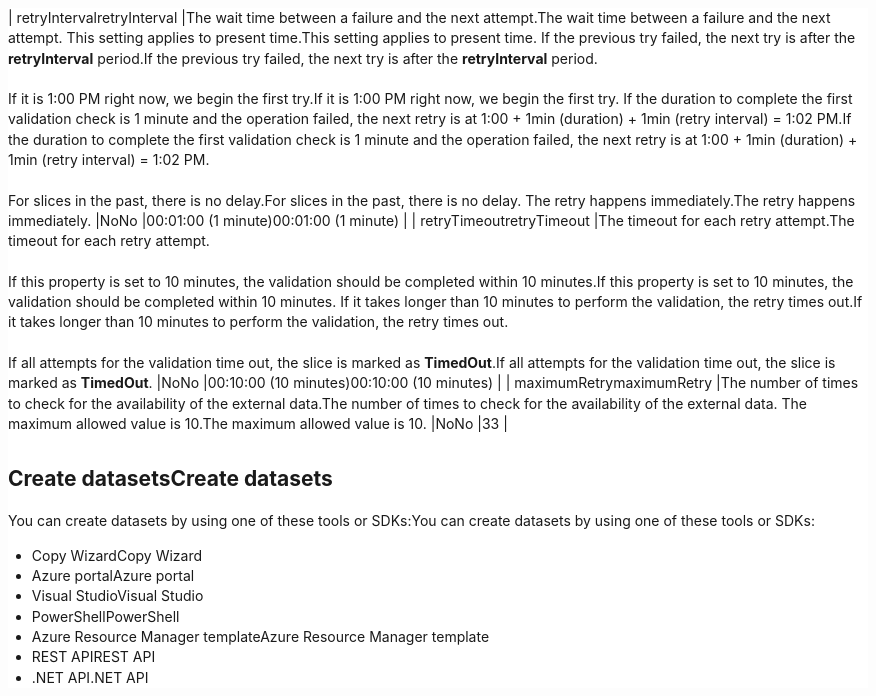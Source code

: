 | <span data-ttu-id="499e9-342">retryInterval</span><span class="sxs-lookup"><span data-stu-id="499e9-342">retryInterval</span></span> |<span data-ttu-id="499e9-343">The wait time between a failure and the next attempt.</span><span class="sxs-lookup"><span data-stu-id="499e9-343">The wait time between a failure and the next attempt.</span></span> <span data-ttu-id="499e9-344">This setting applies to present time.</span><span class="sxs-lookup"><span data-stu-id="499e9-344">This setting applies to present time.</span></span> <span data-ttu-id="499e9-345">If the previous try failed, the next try is after the **retryInterval** period.</span><span class="sxs-lookup"><span data-stu-id="499e9-345">If the previous try failed, the next try is after the **retryInterval** period.</span></span> <br/><br/><span data-ttu-id="499e9-346">If it is 1:00 PM right now, we begin the first try.</span><span class="sxs-lookup"><span data-stu-id="499e9-346">If it is 1:00 PM right now, we begin the first try.</span></span> <span data-ttu-id="499e9-347">If the duration to complete the first validation check is 1 minute and the operation failed, the next retry is at 1:00 + 1min (duration) + 1min (retry interval) = 1:02 PM.</span><span class="sxs-lookup"><span data-stu-id="499e9-347">If the duration to complete the first validation check is 1 minute and the operation failed, the next retry is at 1:00 + 1min (duration) + 1min (retry interval) = 1:02 PM.</span></span> <br/><br/><span data-ttu-id="499e9-348">For slices in the past, there is no delay.</span><span class="sxs-lookup"><span data-stu-id="499e9-348">For slices in the past, there is no delay.</span></span> <span data-ttu-id="499e9-349">The retry happens immediately.</span><span class="sxs-lookup"><span data-stu-id="499e9-349">The retry happens immediately.</span></span> |<span data-ttu-id="499e9-350">No</span><span class="sxs-lookup"><span data-stu-id="499e9-350">No</span></span> |<span data-ttu-id="499e9-351">00:01:00 (1 minute)</span><span class="sxs-lookup"><span data-stu-id="499e9-351">00:01:00 (1 minute)</span></span> |
| <span data-ttu-id="499e9-352">retryTimeout</span><span class="sxs-lookup"><span data-stu-id="499e9-352">retryTimeout</span></span> |<span data-ttu-id="499e9-353">The timeout for each retry attempt.</span><span class="sxs-lookup"><span data-stu-id="499e9-353">The timeout for each retry attempt.</span></span><br/><br/><span data-ttu-id="499e9-354">If this property is set to 10 minutes, the validation should be completed within 10 minutes.</span><span class="sxs-lookup"><span data-stu-id="499e9-354">If this property is set to 10 minutes, the validation should be completed within 10 minutes.</span></span> <span data-ttu-id="499e9-355">If it takes longer than 10 minutes to perform the validation, the retry times out.</span><span class="sxs-lookup"><span data-stu-id="499e9-355">If it takes longer than 10 minutes to perform the validation, the retry times out.</span></span><br/><br/><span data-ttu-id="499e9-356">If all attempts for the validation time out, the slice is marked as **TimedOut**.</span><span class="sxs-lookup"><span data-stu-id="499e9-356">If all attempts for the validation time out, the slice is marked as **TimedOut**.</span></span> |<span data-ttu-id="499e9-357">No</span><span class="sxs-lookup"><span data-stu-id="499e9-357">No</span></span> |<span data-ttu-id="499e9-358">00:10:00 (10 minutes)</span><span class="sxs-lookup"><span data-stu-id="499e9-358">00:10:00 (10 minutes)</span></span> |
| <span data-ttu-id="499e9-359">maximumRetry</span><span class="sxs-lookup"><span data-stu-id="499e9-359">maximumRetry</span></span> |<span data-ttu-id="499e9-360">The number of times to check for the availability of the external data.</span><span class="sxs-lookup"><span data-stu-id="499e9-360">The number of times to check for the availability of the external data.</span></span> <span data-ttu-id="499e9-361">The maximum allowed value is 10.</span><span class="sxs-lookup"><span data-stu-id="499e9-361">The maximum allowed value is 10.</span></span> |<span data-ttu-id="499e9-362">No</span><span class="sxs-lookup"><span data-stu-id="499e9-362">No</span></span> |<span data-ttu-id="499e9-363">3</span><span class="sxs-lookup"><span data-stu-id="499e9-363">3</span></span> |


## <a name="create-datasets"></a><span data-ttu-id="499e9-364">Create datasets</span><span class="sxs-lookup"><span data-stu-id="499e9-364">Create datasets</span></span>
<span data-ttu-id="499e9-365">You can create datasets by using one of these tools or SDKs:</span><span class="sxs-lookup"><span data-stu-id="499e9-365">You can create datasets by using one of these tools or SDKs:</span></span> 

- <span data-ttu-id="499e9-366">Copy Wizard</span><span class="sxs-lookup"><span data-stu-id="499e9-366">Copy Wizard</span></span> 
- <span data-ttu-id="499e9-367">Azure portal</span><span class="sxs-lookup"><span data-stu-id="499e9-367">Azure portal</span></span>
- <span data-ttu-id="499e9-368">Visual Studio</span><span class="sxs-lookup"><span data-stu-id="499e9-368">Visual Studio</span></span>
- <span data-ttu-id="499e9-369">PowerShell</span><span class="sxs-lookup"><span data-stu-id="499e9-369">PowerShell</span></span>
- <span data-ttu-id="499e9-370">Azure Resource Manager template</span><span class="sxs-lookup"><span data-stu-id="499e9-370">Azure Resource Manager template</span></span>
- <span data-ttu-id="499e9-371">REST API</span><span class="sxs-lookup"><span data-stu-id="499e9-371">REST API</span></span>
- <span data-ttu-id="499e9-372">.NET API</span><span class="sxs-lookup"><span data-stu-id="499e9-372">.NET API</span></span>
